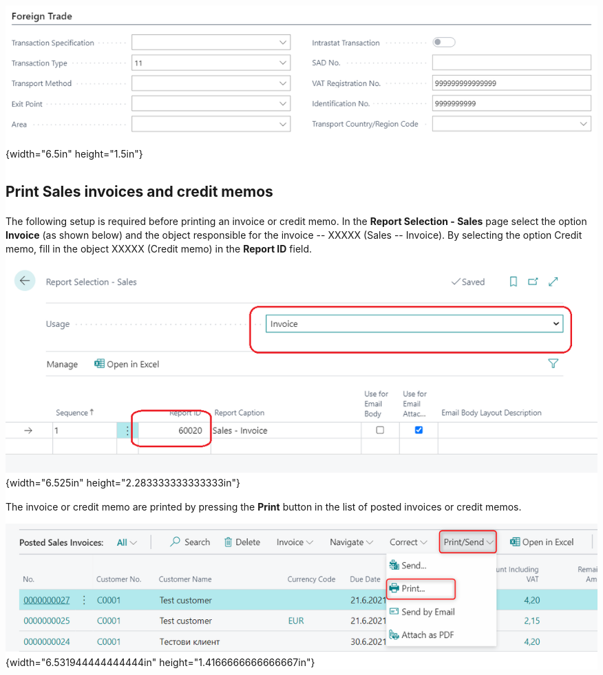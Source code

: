 ![](.\/media/image130.png){width="6.5in"
height="1.5in"}

## Print Sales invoices and credit memos

The following setup is required before printing an invoice or credit
memo. In the **Report Selection - Sales** page select the option
**Invoice** (as shown below) and the object responsible for the invoice
-- XXXXX (Sales -- Invoice). By selecting the option Credit memo, fill
in the object XXXXX (Credit memo) in the **Report ID** field.

![](.\/media/image131.png){width="6.525in"
height="2.283333333333333in"}

The invoice or credit memo are printed by pressing the **Print** button
in the list of posted invoices or credit memos.

![](.\/media/image132.png){width="6.531944444444444in"
height="1.4166666666666667in"}
